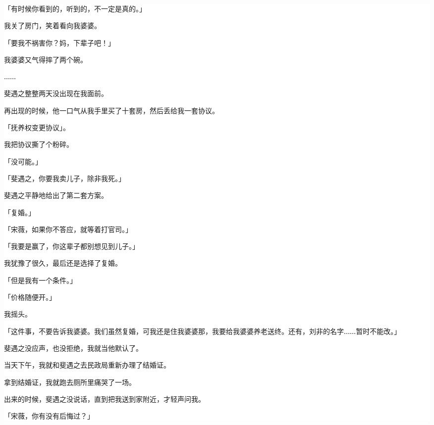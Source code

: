 「有时候你看到的，听到的，不一定是真的。」


我关了房门，笑着看向我婆婆。


「要我不祸害你？妈，下辈子吧！」


我婆婆又气得摔了两个碗。


……


斐遇之整整两天没出现在我面前。


再出现的时候，他一口气从我手里买了十套房，然后丢给我一套协议。


「抚养权变更协议」。


我把协议撕了个粉碎。


「没可能。」


「斐遇之，你要我卖儿子，除非我死。」


斐遇之平静地给出了第二套方案。


「复婚。」


「宋薇，如果你不答应，就等着打官司。」


「我要是赢了，你这辈子都别想见到儿子。」


我犹豫了很久，最后还是选择了复婚。


「但是我有一个条件。」


「价格随便开。」


我摇头。


「这件事，不要告诉我婆婆。我们虽然复婚，可我还是住我婆婆那，我要给我婆婆养老送终。还有，刘非的名字……暂时不能改。」


斐遇之没应声，也没拒绝，我就当他默认了。


当天下午，我就和斐遇之去民政局重新办理了结婚证。


拿到结婚证，我就跑去厕所里痛哭了一场。


出来的时候，斐遇之没说话，直到把我送到家附近，才轻声问我。


「宋薇，你有没有后悔过？」
